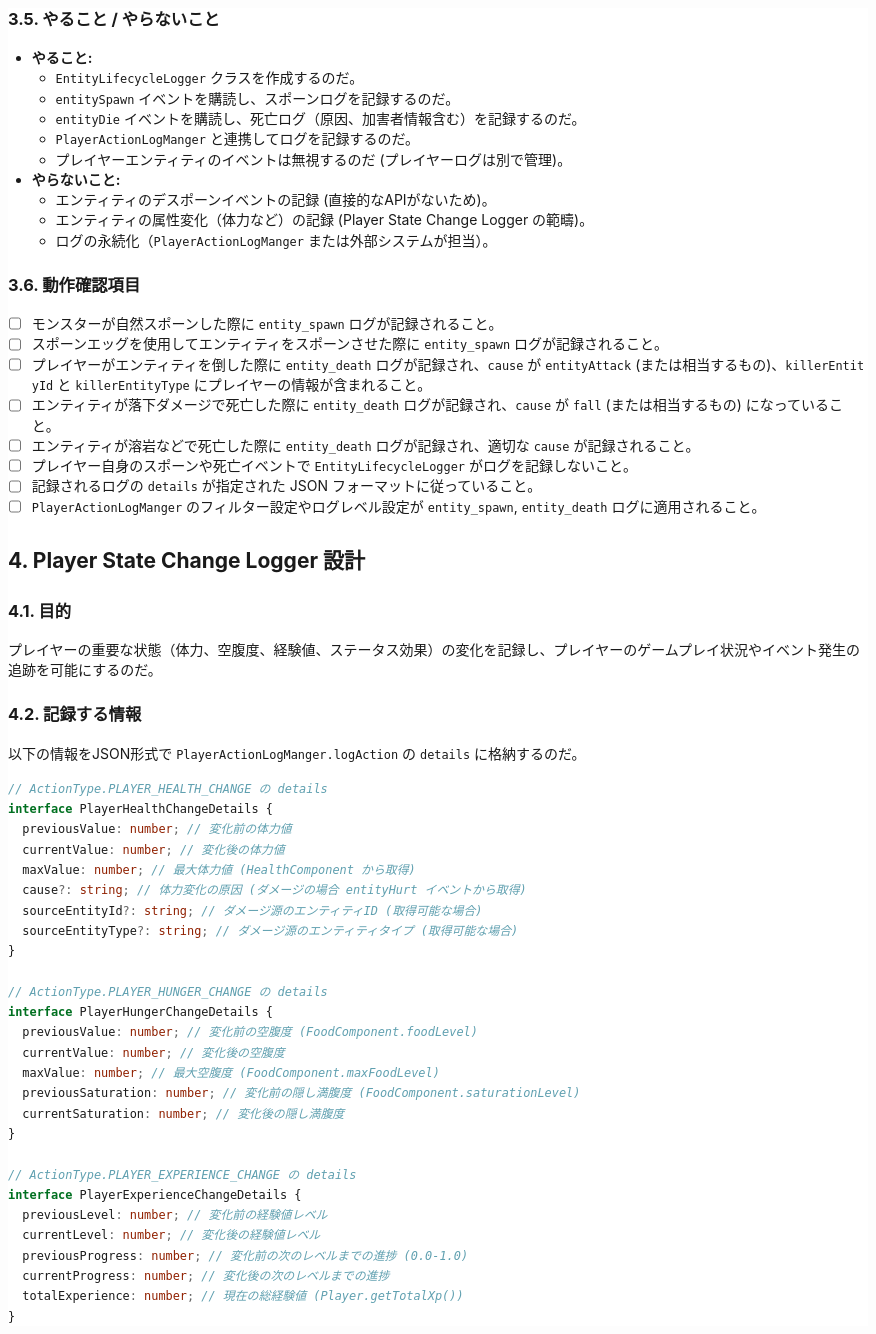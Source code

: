 ### 3.5. やること / やらないこと

*   **やること:**
    *   `EntityLifecycleLogger` クラスを作成するのだ。
    *   `entitySpawn` イベントを購読し、スポーンログを記録するのだ。
    *   `entityDie` イベントを購読し、死亡ログ（原因、加害者情報含む）を記録するのだ。
    *   `PlayerActionLogManger` と連携してログを記録するのだ。
    *   プレイヤーエンティティのイベントは無視するのだ (プレイヤーログは別で管理)。
*   **やらないこと:**
    *   エンティティのデスポーンイベントの記録 (直接的なAPIがないため)。
    *   エンティティの属性変化（体力など）の記録 (Player State Change Logger の範疇)。
    *   ログの永続化（`PlayerActionLogManger` または外部システムが担当）。

### 3.6. 動作確認項目

*   [ ] モンスターが自然スポーンした際に `entity_spawn` ログが記録されること。
*   [ ] スポーンエッグを使用してエンティティをスポーンさせた際に `entity_spawn` ログが記録されること。
*   [ ] プレイヤーがエンティティを倒した際に `entity_death` ログが記録され、`cause` が `entityAttack` (または相当するもの)、`killerEntityId` と `killerEntityType` にプレイヤーの情報が含まれること。
*   [ ] エンティティが落下ダメージで死亡した際に `entity_death` ログが記録され、`cause` が `fall` (または相当するもの) になっていること。
*   [ ] エンティティが溶岩などで死亡した際に `entity_death` ログが記録され、適切な `cause` が記録されること。
*   [ ] プレイヤー自身のスポーンや死亡イベントで `EntityLifecycleLogger` がログを記録しないこと。
*   [ ] 記録されるログの `details` が指定された JSON フォーマットに従っていること。
*   [ ] `PlayerActionLogManger` のフィルター設定やログレベル設定が `entity_spawn`, `entity_death` ログに適用されること。

## 4. Player State Change Logger 設計

### 4.1. 目的

プレイヤーの重要な状態（体力、空腹度、経験値、ステータス効果）の変化を記録し、プレイヤーのゲームプレイ状況やイベント発生の追跡を可能にするのだ。

### 4.2. 記録する情報

以下の情報をJSON形式で `PlayerActionLogManger.logAction` の `details` に格納するのだ。

```typescript
// ActionType.PLAYER_HEALTH_CHANGE の details
interface PlayerHealthChangeDetails {
  previousValue: number; // 変化前の体力値
  currentValue: number; // 変化後の体力値
  maxValue: number; // 最大体力値 (HealthComponent から取得)
  cause?: string; // 体力変化の原因 (ダメージの場合 entityHurt イベントから取得)
  sourceEntityId?: string; // ダメージ源のエンティティID (取得可能な場合)
  sourceEntityType?: string; // ダメージ源のエンティティタイプ (取得可能な場合)
}

// ActionType.PLAYER_HUNGER_CHANGE の details
interface PlayerHungerChangeDetails {
  previousValue: number; // 変化前の空腹度 (FoodComponent.foodLevel)
  currentValue: number; // 変化後の空腹度
  maxValue: number; // 最大空腹度 (FoodComponent.maxFoodLevel)
  previousSaturation: number; // 変化前の隠し満腹度 (FoodComponent.saturationLevel)
  currentSaturation: number; // 変化後の隠し満腹度
}

// ActionType.PLAYER_EXPERIENCE_CHANGE の details
interface PlayerExperienceChangeDetails {
  previousLevel: number; // 変化前の経験値レベル
  currentLevel: number; // 変化後の経験値レベル
  previousProgress: number; // 変化前の次のレベルまでの進捗 (0.0-1.0)
  currentProgress: number; // 変化後の次のレベルまでの進捗
  totalExperience: number; // 現在の総経験値 (Player.getTotalXp())
}

```